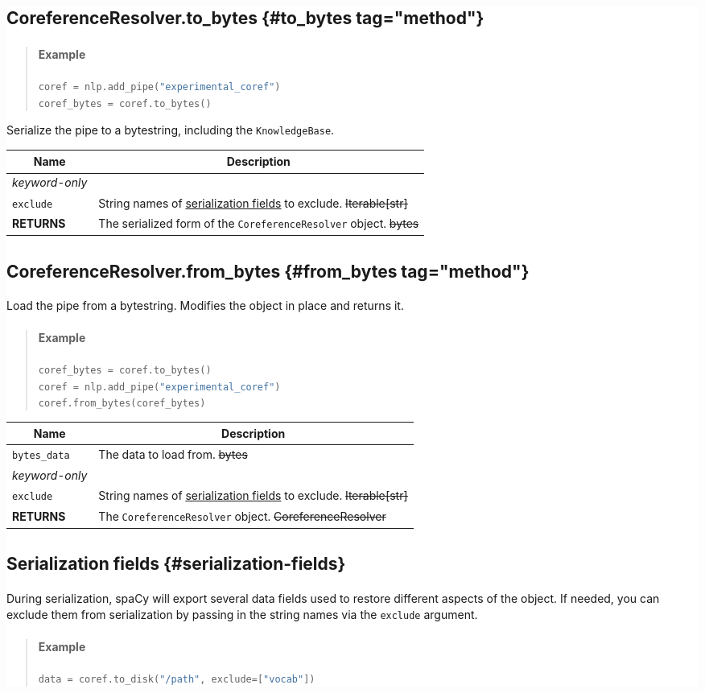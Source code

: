 ## CoreferenceResolver.to_bytes {#to_bytes tag="method"}

> #### Example
>
> ```python
> coref = nlp.add_pipe("experimental_coref")
> coref_bytes = coref.to_bytes()
> ```

Serialize the pipe to a bytestring, including the `KnowledgeBase`.

| Name           | Description                                                                                 |
| -------------- | ------------------------------------------------------------------------------------------- |
| _keyword-only_ |                                                                                             |
| `exclude`      | String names of [serialization fields](#serialization-fields) to exclude. ~~Iterable[str]~~ |
| **RETURNS**    | The serialized form of the `CoreferenceResolver` object. ~~bytes~~                          |

## CoreferenceResolver.from_bytes {#from_bytes tag="method"}

Load the pipe from a bytestring. Modifies the object in place and returns it.

> #### Example
>
> ```python
> coref_bytes = coref.to_bytes()
> coref = nlp.add_pipe("experimental_coref")
> coref.from_bytes(coref_bytes)
> ```

| Name           | Description                                                                                 |
| -------------- | ------------------------------------------------------------------------------------------- |
| `bytes_data`   | The data to load from. ~~bytes~~                                                            |
| _keyword-only_ |                                                                                             |
| `exclude`      | String names of [serialization fields](#serialization-fields) to exclude. ~~Iterable[str]~~ |
| **RETURNS**    | The `CoreferenceResolver` object. ~~CoreferenceResolver~~                                   |

## Serialization fields {#serialization-fields}

During serialization, spaCy will export several data fields used to restore
different aspects of the object. If needed, you can exclude them from
serialization by passing in the string names via the `exclude` argument.

> #### Example
>
> ```python
> data = coref.to_disk("/path", exclude=["vocab"])
> ```

